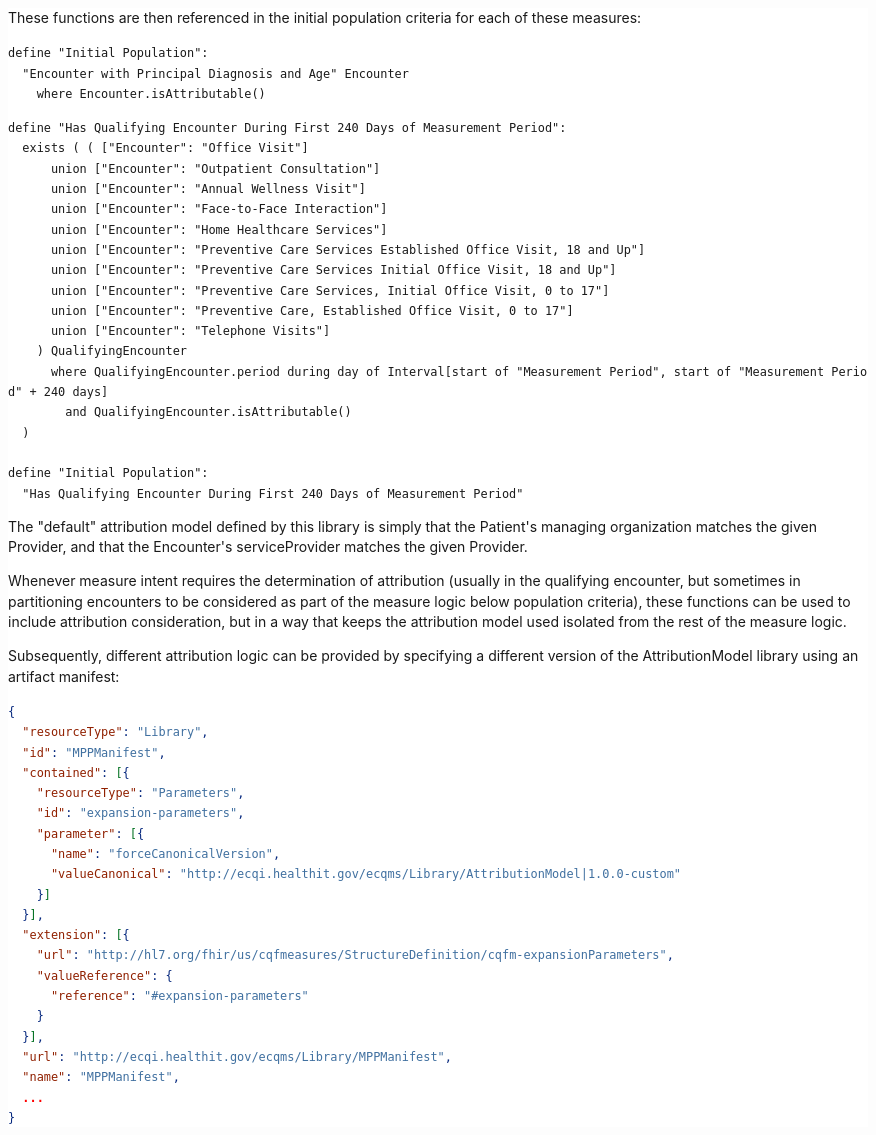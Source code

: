 These functions are then referenced in the initial population criteria for each of these measures:

```cql
define "Initial Population":
  "Encounter with Principal Diagnosis and Age" Encounter
    where Encounter.isAttributable()
```

```cql
define "Has Qualifying Encounter During First 240 Days of Measurement Period":
  exists ( ( ["Encounter": "Office Visit"]
      union ["Encounter": "Outpatient Consultation"]
      union ["Encounter": "Annual Wellness Visit"]
      union ["Encounter": "Face-to-Face Interaction"]
      union ["Encounter": "Home Healthcare Services"]
      union ["Encounter": "Preventive Care Services Established Office Visit, 18 and Up"]
      union ["Encounter": "Preventive Care Services Initial Office Visit, 18 and Up"]
      union ["Encounter": "Preventive Care Services, Initial Office Visit, 0 to 17"]
      union ["Encounter": "Preventive Care, Established Office Visit, 0 to 17"]
      union ["Encounter": "Telephone Visits"]
    ) QualifyingEncounter
      where QualifyingEncounter.period during day of Interval[start of "Measurement Period", start of "Measurement Period" + 240 days]
        and QualifyingEncounter.isAttributable()
  )

define "Initial Population":
  "Has Qualifying Encounter During First 240 Days of Measurement Period"
```

The "default" attribution model defined by this library is simply that the Patient's managing organization matches the given Provider, and that the Encounter's serviceProvider matches the given Provider.

Whenever measure intent requires the determination of attribution (usually in the qualifying encounter, but sometimes in partitioning encounters to be considered as part of the measure logic below population criteria), these functions can be used to include attribution consideration, but in a way that keeps the attribution model used isolated from the rest of the measure logic.

Subsequently, different attribution logic can be provided by specifying a different version of the AttributionModel library using an artifact manifest:

```json
{
  "resourceType": "Library",
  "id": "MPPManifest",
  "contained": [{
    "resourceType": "Parameters",
    "id": "expansion-parameters",
    "parameter": [{
      "name": "forceCanonicalVersion",
      "valueCanonical": "http://ecqi.healthit.gov/ecqms/Library/AttributionModel|1.0.0-custom"
    }]
  }],
  "extension": [{
    "url": "http://hl7.org/fhir/us/cqfmeasures/StructureDefinition/cqfm-expansionParameters",
    "valueReference": {
      "reference": "#expansion-parameters"
    }
  }],
  "url": "http://ecqi.healthit.gov/ecqms/Library/MPPManifest",
  "name": "MPPManifest",
  ...
}
```
